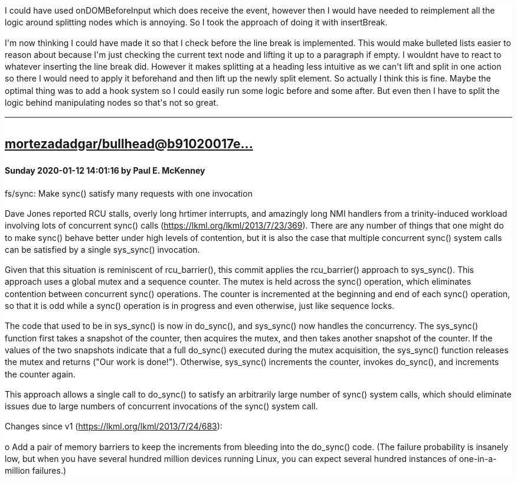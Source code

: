 I could have used onDOMBeforeInput which does receive the event, however then I would have needed to reimplement all the logic around splitting nodes which is annoying. So I took the approach of doing it with insertBreak.

I'm now thinking I could have made it so that I check before the line break is implemented. This would make bulleted lists easier to reason about because I'm just checking the current text node and lifting it up to a paragraph if empty. I wouldnt have to react to whatever inserting the line break did. However it makes splitting at a heading less intuitive as we can't lift and split in one action so there I would need to apply it beforehand and then lift up the newly split element. So actually I think this is fine. Maybe the optimal thing was to add a hook system so I could easily run some logic before and some after. But even then I have to split the logic behind manipulating nodes so that's not so great.

---
## [mortezadadgar/bullhead](https://github.com/mortezadadgar/bullhead)@[b91020017e...](https://github.com/mortezadadgar/bullhead/commit/b91020017e907b2ce58223c7f853129b2b2b46d4)
#### Sunday 2020-01-12 14:01:16 by Paul E. McKenney

fs/sync: Make sync() satisfy many requests with one invocation

Dave Jones reported RCU stalls, overly long hrtimer interrupts, and
amazingly long NMI handlers from a trinity-induced workload involving
lots of concurrent sync() calls (https://lkml.org/lkml/2013/7/23/369).
There are any number of things that one might do to make sync() behave
better under high levels of contention, but it is also the case that
multiple concurrent sync() system calls can be satisfied by a single
sys_sync() invocation.

Given that this situation is reminiscent of rcu_barrier(), this commit
applies the rcu_barrier() approach to sys_sync().  This approach uses
a global mutex and a sequence counter.  The mutex is held across the
sync() operation, which eliminates contention between concurrent sync()
operations.  The counter is incremented at the beginning and end of
each sync() operation, so that it is odd while a sync() operation is in
progress and even otherwise, just like sequence locks.

The code that used to be in sys_sync() is now in do_sync(), and sys_sync()
now handles the concurrency.  The sys_sync() function first takes a
snapshot of the counter, then acquires the mutex, and then takes another
snapshot of the counter.  If the values of the two snapshots indicate that
a full do_sync() executed during the mutex acquisition, the sys_sync()
function releases the mutex and returns ("Our work is done!").  Otherwise,
sys_sync() increments the counter, invokes do_sync(), and increments
the counter again.

This approach allows a single call to do_sync() to satisfy an arbitrarily
large number of sync() system calls, which should eliminate issues due
to large numbers of concurrent invocations of the sync() system call.

Changes since v1 (https://lkml.org/lkml/2013/7/24/683):

o	Add a pair of memory barriers to keep the increments from
	bleeding into the do_sync() code.  (The failure probability
	is insanely low, but when you have several hundred million
	devices running Linux, you can expect several hundred instances
	of one-in-a-million failures.)
